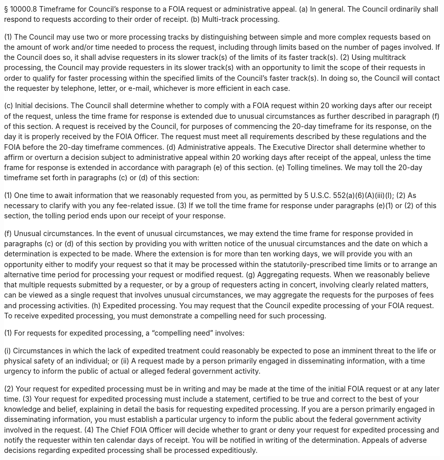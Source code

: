 § 10000.8 Timeframe for Council’s response to a FOIA request or administrative appeal.
(a) In general. The Council ordinarily shall respond to requests according to their order of receipt.
(b) Multi-track processing.

(1) The Council may use two or more processing tracks by distinguishing between simple and more complex requests based on the amount of work and/or time needed to process the request, including through limits based on the number of pages involved. If the Council does so, it shall advise requesters in its slower track(s) of the limits of its faster track(s).
(2) Using multitrack processing, the Council may provide requesters in its slower track(s) with an opportunity to limit the scope of their requests in order to qualify for faster processing within the specified limits of the Council’s faster track(s). In doing so, the Council will contact the requester by telephone, letter, or e-mail, whichever is more efficient in each case.

(c) Initial decisions. The Council shall determine whether to comply with a FOIA request within 20 working days after our receipt of the request, unless the time frame for response is extended due to unusual circumstances as further described in paragraph (f) of this section. A request is received by the Council, for purposes of commencing the 20-day timeframe for its response, on the day it is properly received by the FOIA Officer. The request must meet all requirements described by these regulations and the FOIA before the 20-day timeframe commences.
(d) Administrative appeals. The Executive Director shall determine whether to affirm or overturn a decision subject to administrative appeal within 20 working days after receipt of the appeal, unless the time frame for response is extended in accordance with paragraph (e) of this section.
(e) Tolling timelines. We may toll the 20-day timeframe set forth in paragraphs (c) or (d) of this section:

(1) One time to await information that we reasonably requested from you, as permitted by 5 U.S.C. 552(a)(6)(A)(iii)(I);
(2) As necessary to clarify with you any fee-related issue.
(3) If we toll the time frame for response under paragraphs (e)(1) or (2) of this section, the tolling period ends upon our receipt of your response.

(f) Unusual circumstances. In the event of unusual circumstances, we may extend the time frame for response provided in paragraphs (c) or (d) of this section by providing you with written notice of the unusual circumstances and the date on which a determination is expected to be made. Where the extension is for more than ten working days, we will provide you with an opportunity either to modify your request so that it may be processed within the statutorily-prescribed time limits or to arrange an alternative time period for processing your request or modified request.
(g) Aggregating requests. When we reasonably believe that multiple requests submitted by a requester, or by a group of requesters acting in concert, involving clearly related matters, can be viewed as a single request that involves unusual circumstances, we may aggregate the requests for the purposes of fees and processing activities.
(h) Expedited processing. You may request that the Council expedite processing of your FOIA request. To receive expedited processing, you must demonstrate a compelling need for such processing.

(1) For requests for expedited processing, a “compelling need” involves:

(i) Circumstances in which the lack of expedited treatment could reasonably be expected to pose an imminent threat to the life or physical safety of an individual; or
(ii) A request made by a person primarily engaged in disseminating information, with a time urgency to inform the public of actual or alleged federal government activity.

(2) Your request for expedited processing must be in writing and may be made at the time of the initial FOIA request or at any later time.
(3) Your request for expedited processing must include a statement, certified to be true and correct to the best of your knowledge and belief, explaining in detail the basis for requesting expedited processing. If you are a person primarily engaged in disseminating information, you must establish a particular urgency to inform the public about the federal government activity involved in the request.
(4) The Chief FOIA Officer will decide whether to grant or deny your request for expedited processing and notify the requester within ten calendar days of receipt. You will be notified in writing of the determination. Appeals of adverse decisions regarding expedited processing shall be processed expeditiously.
